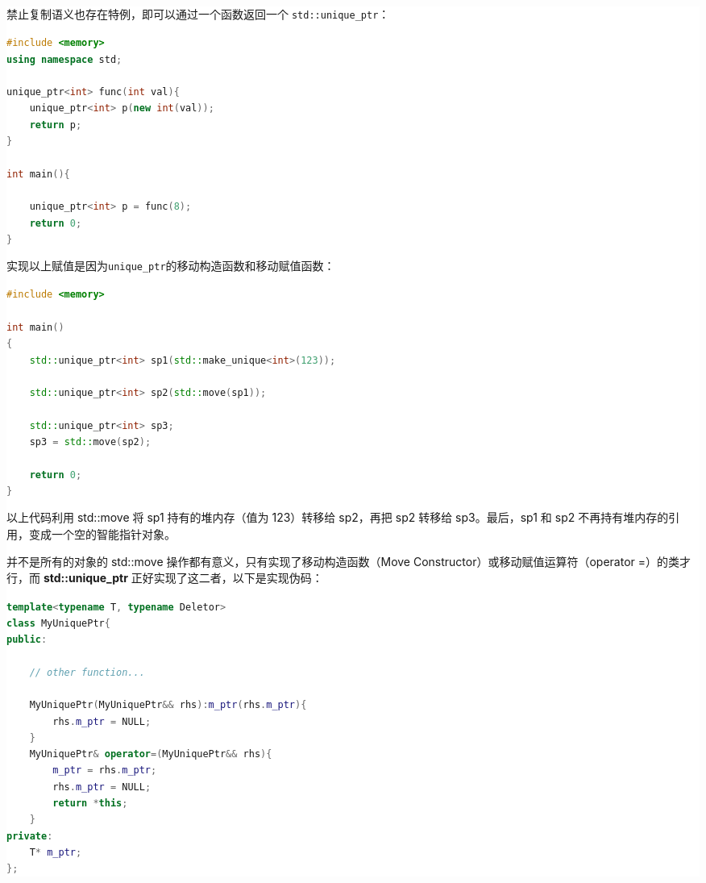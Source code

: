 禁止复制语义也存在特例，即可以通过一个函数返回一个 `std::unique_ptr`：

```c++
#include <memory>
using namespace std;

unique_ptr<int> func(int val){
	unique_ptr<int> p(new int(val));
	return p;
}

int main(){
	
	unique_ptr<int> p = func(8);
	return 0;
}
```

实现以上赋值是因为`unique_ptr`的移动构造函数和移动赋值函数：

```c++
#include <memory>

int main()
{
    std::unique_ptr<int> sp1(std::make_unique<int>(123));

    std::unique_ptr<int> sp2(std::move(sp1));

    std::unique_ptr<int> sp3;
    sp3 = std::move(sp2);

    return 0;
}
```

以上代码利用 std::move 将 sp1 持有的堆内存（值为 123）转移给 sp2，再把 sp2 转移给 sp3。最后，sp1 和 sp2 不再持有堆内存的引用，变成一个空的智能指针对象。

并不是所有的对象的 std::move 操作都有意义，只有实现了移动构造函数（Move Constructor）或移动赋值运算符（operator =）的类才行，而 **std::unique_ptr** 正好实现了这二者，以下是实现伪码：

```c++
template<typename T, typename Deletor>
class MyUniquePtr{
public:
	
	// other function...
	
	MyUniquePtr(MyUniquePtr&& rhs):m_ptr(rhs.m_ptr){
		rhs.m_ptr = NULL;
	}
	MyUniquePtr& operator=(MyUniquePtr&& rhs){
		m_ptr = rhs.m_ptr;
		rhs.m_ptr = NULL;
		return *this;
	}
private:
	T* m_ptr;
};
```
